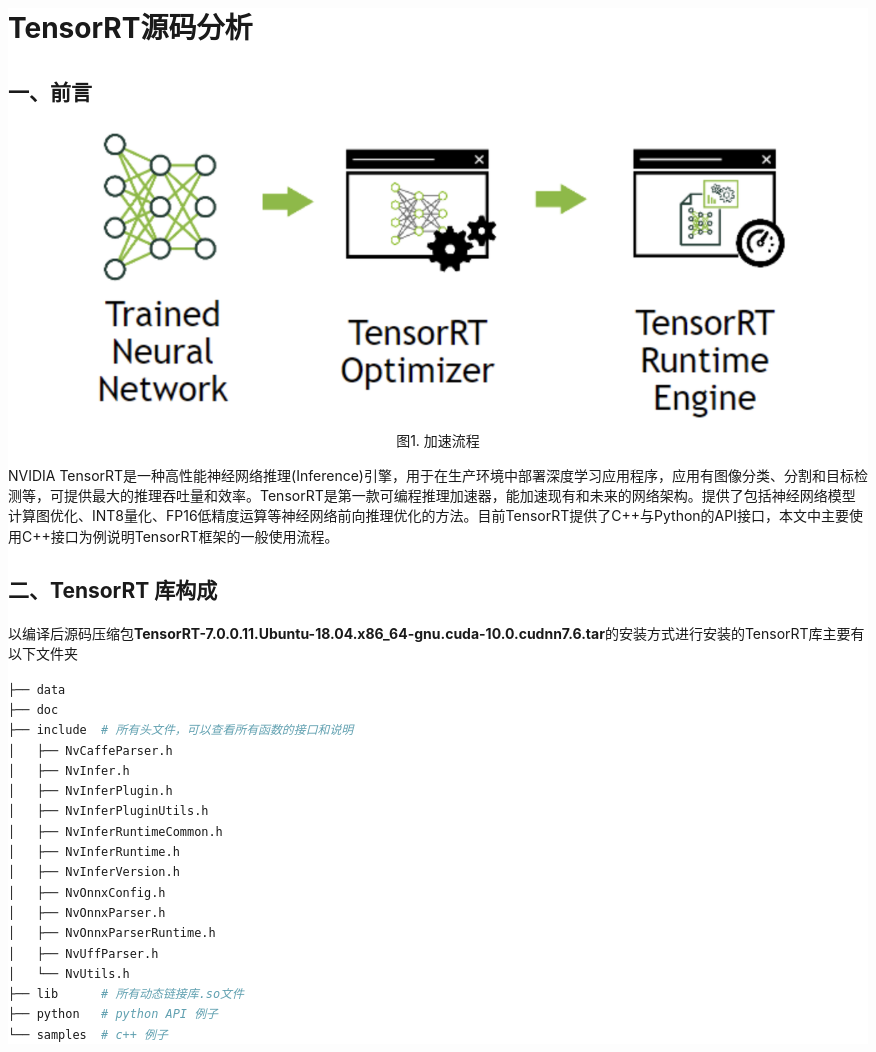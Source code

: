 # TensorRT源码分析

## 一、前言

<div align=center>
<img src="./imgs/7.3.3.1.jpg" width="800" height="300"> 
</div>
<div align=center>图1. 加速流程 </div>

NVIDIA TensorRT是一种高性能神经网络推理(Inference)引擎，用于在生产环境中部署深度学习应用程序，应用有图像分类、分割和目标检测等，可提供最大的推理吞吐量和效率。TensorRT是第一款可编程推理加速器，能加速现有和未来的网络架构。提供了包括神经网络模型计算图优化、INT8量化、FP16低精度运算等神经网络前向推理优化的方法。目前TensorRT提供了C++与Python的API接口，本文中主要使用C++接口为例说明TensorRT框架的一般使用流程。

## 二、TensorRT 库构成

以编译后源码压缩包**TensorRT-7.0.0.11.Ubuntu-18.04.x86_64-gnu.cuda-10.0.cudnn7.6.tar**的安装方式进行安装的TensorRT库主要有以下文件夹

```bash
├── data
├── doc
├── include  # 所有头文件，可以查看所有函数的接口和说明
│   ├── NvCaffeParser.h
│   ├── NvInfer.h
│   ├── NvInferPlugin.h
│   ├── NvInferPluginUtils.h
│   ├── NvInferRuntimeCommon.h
│   ├── NvInferRuntime.h
│   ├── NvInferVersion.h
│   ├── NvOnnxConfig.h
│   ├── NvOnnxParser.h
│   ├── NvOnnxParserRuntime.h
│   ├── NvUffParser.h
│   └── NvUtils.h
├── lib      # 所有动态链接库.so文件
├── python   # python API 例子
└── samples  # c++ 例子
```
